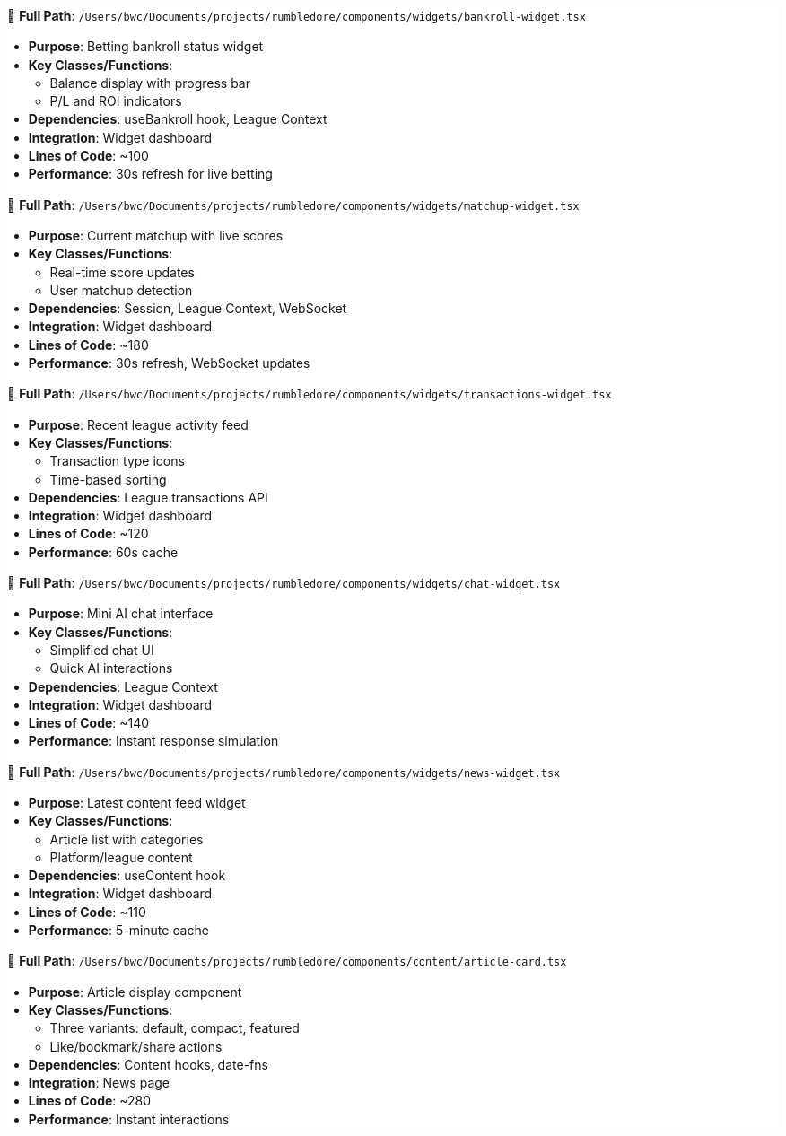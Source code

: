 📄 **Full Path**: `/Users/bwc/Documents/projects/rumbledore/components/widgets/bankroll-widget.tsx`
- **Purpose**: Betting bankroll status widget
- **Key Classes/Functions**:
  - Balance display with progress bar
  - P/L and ROI indicators
- **Dependencies**: useBankroll hook, League Context
- **Integration**: Widget dashboard
- **Lines of Code**: ~100
- **Performance**: 30s refresh for live betting

📄 **Full Path**: `/Users/bwc/Documents/projects/rumbledore/components/widgets/matchup-widget.tsx`
- **Purpose**: Current matchup with live scores
- **Key Classes/Functions**:
  - Real-time score updates
  - User matchup detection
- **Dependencies**: Session, League Context, WebSocket
- **Integration**: Widget dashboard
- **Lines of Code**: ~180
- **Performance**: 30s refresh, WebSocket updates

📄 **Full Path**: `/Users/bwc/Documents/projects/rumbledore/components/widgets/transactions-widget.tsx`
- **Purpose**: Recent league activity feed
- **Key Classes/Functions**:
  - Transaction type icons
  - Time-based sorting
- **Dependencies**: League transactions API
- **Integration**: Widget dashboard
- **Lines of Code**: ~120
- **Performance**: 60s cache

📄 **Full Path**: `/Users/bwc/Documents/projects/rumbledore/components/widgets/chat-widget.tsx`
- **Purpose**: Mini AI chat interface
- **Key Classes/Functions**:
  - Simplified chat UI
  - Quick AI interactions
- **Dependencies**: League Context
- **Integration**: Widget dashboard
- **Lines of Code**: ~140
- **Performance**: Instant response simulation

📄 **Full Path**: `/Users/bwc/Documents/projects/rumbledore/components/widgets/news-widget.tsx`
- **Purpose**: Latest content feed widget
- **Key Classes/Functions**:
  - Article list with categories
  - Platform/league content
- **Dependencies**: useContent hook
- **Integration**: Widget dashboard
- **Lines of Code**: ~110
- **Performance**: 5-minute cache

📄 **Full Path**: `/Users/bwc/Documents/projects/rumbledore/components/content/article-card.tsx`
- **Purpose**: Article display component
- **Key Classes/Functions**:
  - Three variants: default, compact, featured
  - Like/bookmark/share actions
- **Dependencies**: Content hooks, date-fns
- **Integration**: News page
- **Lines of Code**: ~280
- **Performance**: Instant interactions
